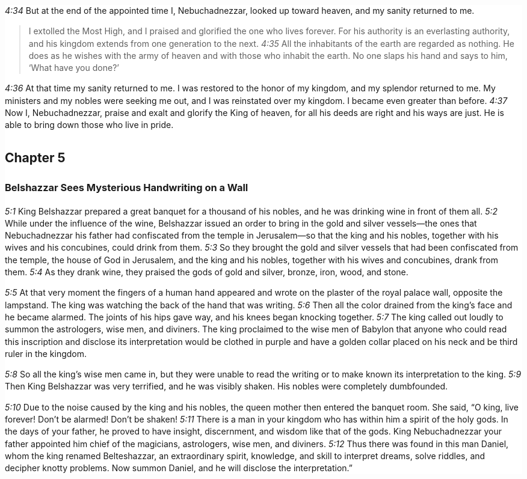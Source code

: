 <cite>4:34</cite> But at the end of the appointed time I, Nebuchadnezzar, looked up toward heaven, and my sanity returned to me.

> I extolled the Most High,
> and I praised and glorified the one who lives forever.
> For his authority is an everlasting authority,
> and his kingdom extends from one generation to the next.
> <cite>4:35</cite> All the inhabitants of the earth are regarded as nothing.
> He does as he wishes with the army of heaven
> and with those who inhabit the earth.
> No one slaps his hand
> and says to him, ‘What have you done?’

<cite>4:36</cite> At that time my sanity returned to me. I was restored to the honor of my kingdom, and my splendor returned to me. My ministers and my nobles were seeking me out, and I was reinstated over my kingdom. I became even greater than before. <cite>4:37</cite> Now I, Nebuchadnezzar, praise and exalt and glorify the King of heaven, for all his deeds are right and his ways are just. He is able to bring down those who live in pride.

## Chapter 5

### Belshazzar Sees Mysterious Handwriting on a Wall

<cite>5:1</cite> King Belshazzar prepared a great banquet for a thousand of his nobles, and he was drinking wine in front of them all. <cite>5:2</cite> While under the influence of the wine, Belshazzar issued an order to bring in the gold and silver vessels—the ones that Nebuchadnezzar his father had confiscated from the temple in Jerusalem—so that the king and his nobles, together with his wives and his concubines, could drink from them. <cite>5:3</cite> So they brought the gold and silver vessels that had been confiscated from the temple, the house of God in Jerusalem, and the king and his nobles, together with his wives and concubines, drank from them. <cite>5:4</cite> As they drank wine, they praised the gods of gold and silver, bronze, iron, wood, and stone.

<cite>5:5</cite> At that very moment the fingers of a human hand appeared and wrote on the plaster of the royal palace wall, opposite the lampstand. The king was watching the back of the hand that was writing. <cite>5:6</cite> Then all the color drained from the king’s face and he became alarmed. The joints of his hips gave way, and his knees began knocking together. <cite>5:7</cite> The king called out loudly to summon the astrologers, wise men, and diviners. The king proclaimed to the wise men of Babylon that anyone who could read this inscription and disclose its interpretation would be clothed in purple and have a golden collar placed on his neck and be third ruler in the kingdom.

<cite>5:8</cite> So all the king’s wise men came in, but they were unable to read the writing or to make known its interpretation to the king. <cite>5:9</cite> Then King Belshazzar was very terrified, and he was visibly shaken. His nobles were completely dumbfounded.

<cite>5:10</cite> Due to the noise caused by the king and his nobles, the queen mother then entered the banquet room. She said, “O king, live forever! Don’t be alarmed! Don’t be shaken! <cite>5:11</cite> There is a man in your kingdom who has within him a spirit of the holy gods. In the days of your father, he proved to have insight, discernment, and wisdom like that of the gods. King Nebuchadnezzar your father appointed him chief of the magicians, astrologers, wise men, and diviners. <cite>5:12</cite> Thus there was found in this man Daniel, whom the king renamed Belteshazzar, an extraordinary spirit, knowledge, and skill to interpret dreams, solve riddles, and decipher knotty problems. Now summon Daniel, and he will disclose the interpretation.”
